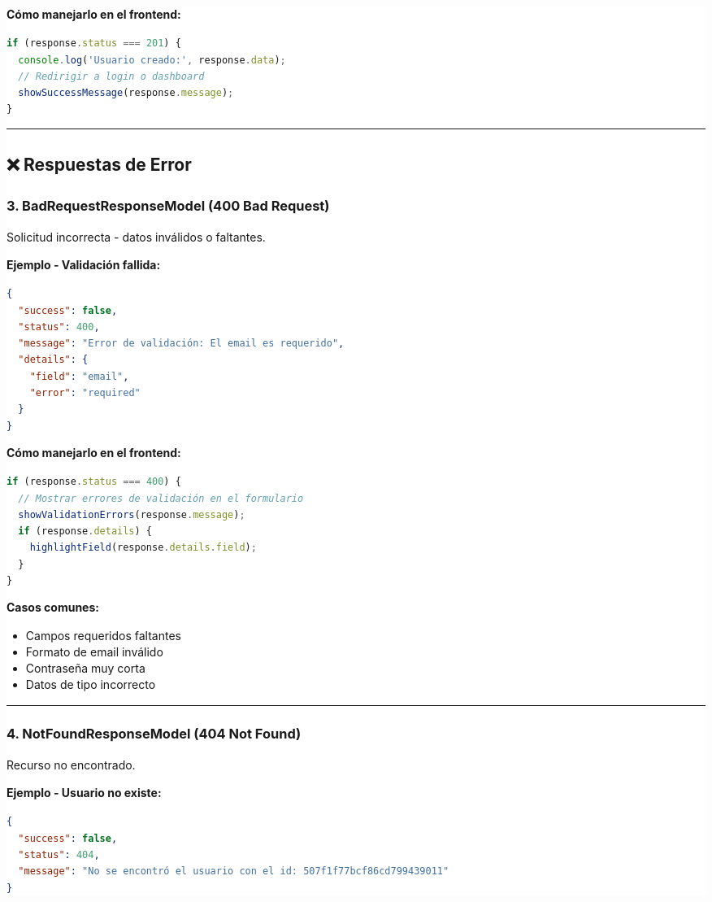 **Cómo manejarlo en el frontend:**
```javascript
if (response.status === 201) {
  console.log('Usuario creado:', response.data);
  // Redirigir a login o dashboard
  showSuccessMessage(response.message);
}
```

---

## ❌ Respuestas de Error

### 3. **BadRequestResponseModel** (400 Bad Request)

Solicitud incorrecta - datos inválidos o faltantes.

**Ejemplo - Validación fallida:**
```json
{
  "success": false,
  "status": 400,
  "message": "Error de validación: El email es requerido",
  "details": {
    "field": "email",
    "error": "required"
  }
}
```

**Cómo manejarlo en el frontend:**
```javascript
if (response.status === 400) {
  // Mostrar errores de validación en el formulario
  showValidationErrors(response.message);
  if (response.details) {
    highlightField(response.details.field);
  }
}
```

**Casos comunes:**
- Campos requeridos faltantes
- Formato de email inválido
- Contraseña muy corta
- Datos de tipo incorrecto

---

### 4. **NotFoundResponseModel** (404 Not Found)

Recurso no encontrado.

**Ejemplo - Usuario no existe:**
```json
{
  "success": false,
  "status": 404,
  "message": "No se encontró el usuario con el id: 507f1f77bcf86cd799439011"
}
```
